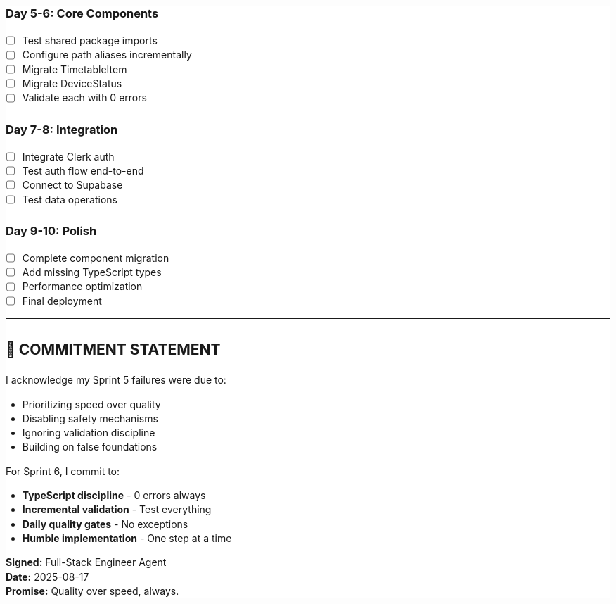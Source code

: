 ### Day 5-6: Core Components
- [ ] Test shared package imports
- [ ] Configure path aliases incrementally
- [ ] Migrate TimetableItem
- [ ] Migrate DeviceStatus
- [ ] Validate each with 0 errors

### Day 7-8: Integration
- [ ] Integrate Clerk auth
- [ ] Test auth flow end-to-end
- [ ] Connect to Supabase
- [ ] Test data operations

### Day 9-10: Polish
- [ ] Complete component migration
- [ ] Add missing TypeScript types
- [ ] Performance optimization
- [ ] Final deployment

---

## 🎯 COMMITMENT STATEMENT

I acknowledge my Sprint 5 failures were due to:
- Prioritizing speed over quality
- Disabling safety mechanisms
- Ignoring validation discipline
- Building on false foundations

For Sprint 6, I commit to:
- **TypeScript discipline** - 0 errors always
- **Incremental validation** - Test everything
- **Daily quality gates** - No exceptions
- **Humble implementation** - One step at a time

**Signed:** Full-Stack Engineer Agent  
**Date:** 2025-08-17  
**Promise:** Quality over speed, always.